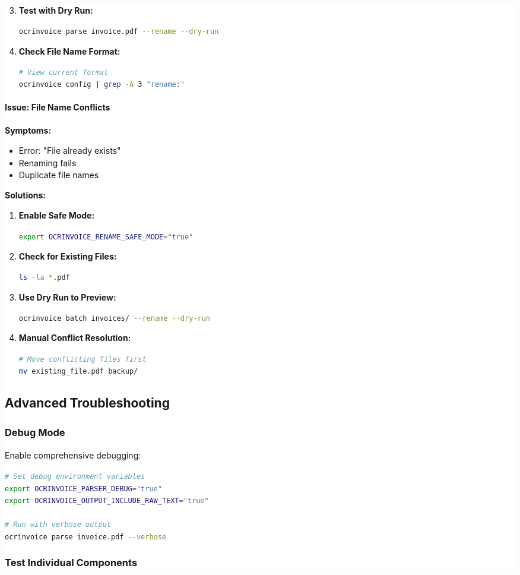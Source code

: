 3. **Test with Dry Run:**
   ```bash
   ocrinvoice parse invoice.pdf --rename --dry-run
   ```

4. **Check File Name Format:**
   ```bash
   # View current format
   ocrinvoice config | grep -A 3 "rename:"
   ```

#### Issue: File Name Conflicts

**Symptoms:**
- Error: "File already exists"
- Renaming fails
- Duplicate file names

**Solutions:**

1. **Enable Safe Mode:**
   ```bash
   export OCRINVOICE_RENAME_SAFE_MODE="true"
   ```

2. **Check for Existing Files:**
   ```bash
   ls -la *.pdf
   ```

3. **Use Dry Run to Preview:**
   ```bash
   ocrinvoice batch invoices/ --rename --dry-run
   ```

4. **Manual Conflict Resolution:**
   ```bash
   # Move conflicting files first
   mv existing_file.pdf backup/
   ```

## Advanced Troubleshooting

### Debug Mode

Enable comprehensive debugging:

```bash
# Set debug environment variables
export OCRINVOICE_PARSER_DEBUG="true"
export OCRINVOICE_OUTPUT_INCLUDE_RAW_TEXT="true"

# Run with verbose output
ocrinvoice parse invoice.pdf --verbose
```

### Test Individual Components
